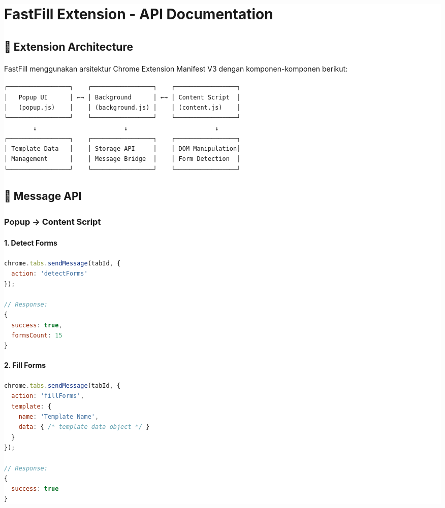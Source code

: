 # FastFill Extension - API Documentation

## 📡 Extension Architecture

FastFill menggunakan arsitektur Chrome Extension Manifest V3 dengan komponen-komponen berikut:

```
┌─────────────────┐    ┌─────────────────┐    ┌─────────────────┐
│   Popup UI      │ ←→ │ Background      │ ←→ │ Content Script  │
│   (popup.js)    │    │ (background.js) │    │ (content.js)    │
└─────────────────┘    └─────────────────┘    └─────────────────┘
        ↓                        ↓                        ↓
┌─────────────────┐    ┌─────────────────┐    ┌─────────────────┐
│ Template Data   │    │ Storage API     │    │ DOM Manipulation│
│ Management      │    │ Message Bridge  │    │ Form Detection  │
└─────────────────┘    └─────────────────┘    └─────────────────┘
```

## 🔌 Message API

### Popup → Content Script

#### 1. Detect Forms
```javascript
chrome.tabs.sendMessage(tabId, {
  action: 'detectForms'
});

// Response:
{
  success: true,
  formsCount: 15
}
```

#### 2. Fill Forms
```javascript
chrome.tabs.sendMessage(tabId, {
  action: 'fillForms',
  template: {
    name: 'Template Name',
    data: { /* template data object */ }
  }
});

// Response:
{
  success: true
}
```

